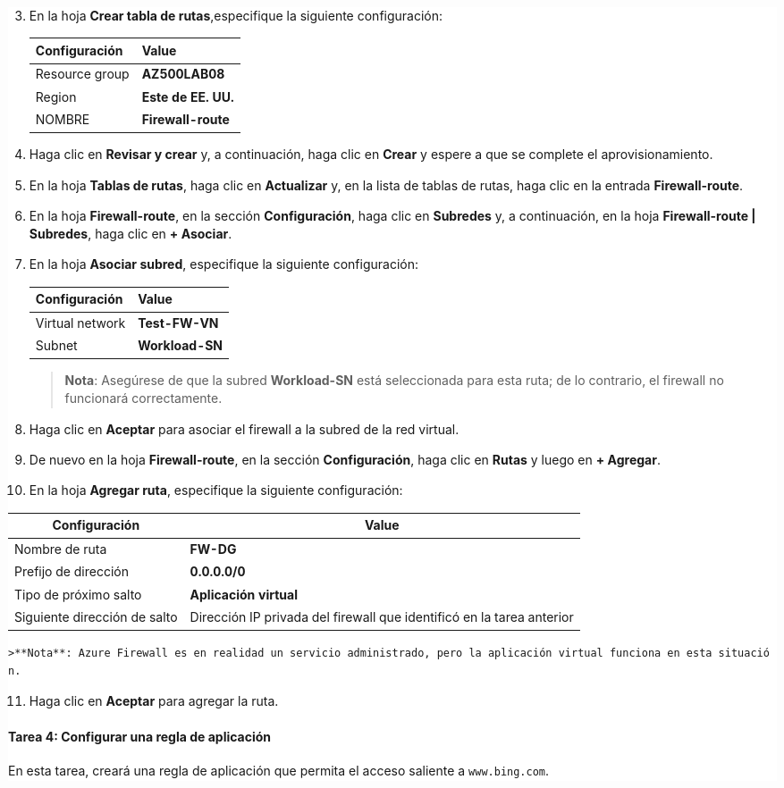 3. En la hoja **Crear tabla de rutas**,especifique la siguiente configuración:

   |Configuración|Value|
   |---|---|
   |Resource group|**AZ500LAB08**|
   |Region| **Este de EE. UU.**|
   |NOMBRE|**Firewall-route**|

4. Haga clic en **Revisar y crear** y, a continuación, haga clic en **Crear** y espere a que se complete el aprovisionamiento. 

5. En la hoja **Tablas de rutas**, haga clic en **Actualizar** y, en la lista de tablas de rutas, haga clic en la entrada **Firewall-route**.

6. En la hoja **Firewall-route**, en la sección **Configuración**, haga clic en **Subredes** y, a continuación, en la hoja **Firewall-route \| Subredes**, haga clic en **+ Asociar**.

7. En la hoja **Asociar subred**, especifique la siguiente configuración:

   |Configuración|Value|
   |---|---|
   |Virtual network|**Test-FW-VN**|
   |Subnet|**Workload-SN**|

    >**Nota**: Asegúrese de que la subred **Workload-SN** está seleccionada para esta ruta; de lo contrario, el firewall no funcionará correctamente.

8. Haga clic en **Aceptar** para asociar el firewall a la subred de la red virtual. 

9. De nuevo en la hoja **Firewall-route**, en la sección **Configuración**, haga clic en **Rutas** y luego en **+ Agregar**. 

10. En la hoja **Agregar ruta**, especifique la siguiente configuración:  

   |Configuración|Value|
   |---|---|
   |Nombre de ruta|**FW-DG**|
   |Prefijo de dirección|**0.0.0.0/0**
   |Tipo de próximo salto|**Aplicación virtual**|
   |Siguiente dirección de salto|Dirección IP privada del firewall que identificó en la tarea anterior|

    >**Nota**: Azure Firewall es en realidad un servicio administrado, pero la aplicación virtual funciona en esta situación.
    
11.  Haga clic en **Aceptar** para agregar la ruta. 


#### <a name="task-4-configure-an-application-rule"></a>Tarea 4: Configurar una regla de aplicación

En esta tarea, creará una regla de aplicación que permita el acceso saliente a `www.bing.com`.
